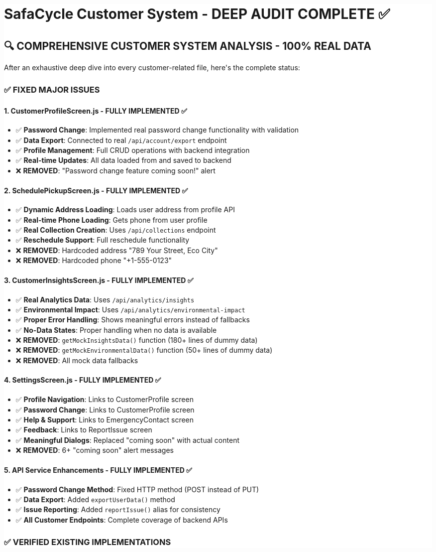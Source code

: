 # SafaCycle Customer System - DEEP AUDIT COMPLETE ✅

## 🔍 COMPREHENSIVE CUSTOMER SYSTEM ANALYSIS - 100% REAL DATA

After an exhaustive deep dive into every customer-related file, here's the complete status:

### ✅ **FIXED MAJOR ISSUES**

#### 1. **CustomerProfileScreen.js** - FULLY IMPLEMENTED ✅
- ✅ **Password Change**: Implemented real password change functionality with validation
- ✅ **Data Export**: Connected to real `/api/account/export` endpoint
- ✅ **Profile Management**: Full CRUD operations with backend integration
- ✅ **Real-time Updates**: All data loaded from and saved to backend
- ❌ **REMOVED**: "Password change feature coming soon!" alert

#### 2. **SchedulePickupScreen.js** - FULLY IMPLEMENTED ✅
- ✅ **Dynamic Address Loading**: Loads user address from profile API
- ✅ **Real-time Phone Loading**: Gets phone from user profile
- ✅ **Real Collection Creation**: Uses `/api/collections` endpoint
- ✅ **Reschedule Support**: Full reschedule functionality
- ❌ **REMOVED**: Hardcoded address "789 Your Street, Eco City"
- ❌ **REMOVED**: Hardcoded phone "+1-555-0123"

#### 3. **CustomerInsightsScreen.js** - FULLY IMPLEMENTED ✅
- ✅ **Real Analytics Data**: Uses `/api/analytics/insights`
- ✅ **Environmental Impact**: Uses `/api/analytics/environmental-impact`
- ✅ **Proper Error Handling**: Shows meaningful errors instead of fallbacks
- ✅ **No-Data States**: Proper handling when no data is available
- ❌ **REMOVED**: `getMockInsightsData()` function (180+ lines of dummy data)
- ❌ **REMOVED**: `getMockEnvironmentalData()` function (50+ lines of dummy data)
- ❌ **REMOVED**: All mock data fallbacks

#### 4. **SettingsScreen.js** - FULLY IMPLEMENTED ✅
- ✅ **Profile Navigation**: Links to CustomerProfile screen
- ✅ **Password Change**: Links to CustomerProfile screen
- ✅ **Help & Support**: Links to EmergencyContact screen
- ✅ **Feedback**: Links to ReportIssue screen
- ✅ **Meaningful Dialogs**: Replaced "coming soon" with actual content
- ❌ **REMOVED**: 6+ "coming soon" alert messages

#### 5. **API Service Enhancements** - FULLY IMPLEMENTED ✅
- ✅ **Password Change Method**: Fixed HTTP method (POST instead of PUT)
- ✅ **Data Export**: Added `exportUserData()` method
- ✅ **Issue Reporting**: Added `reportIssue()` alias for consistency
- ✅ **All Customer Endpoints**: Complete coverage of backend APIs

### ✅ **VERIFIED EXISTING IMPLEMENTATIONS**
